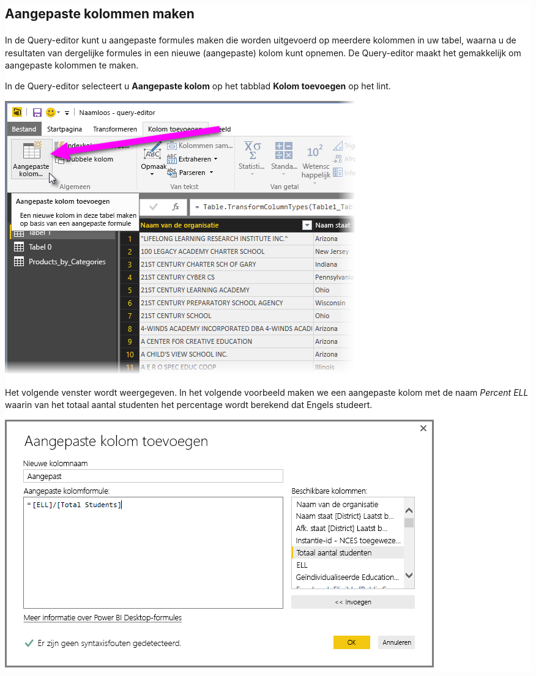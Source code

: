 ## <a name="create-custom-columns"></a>Aangepaste kolommen maken
In de Query-editor kunt u aangepaste formules maken die worden uitgevoerd op meerdere kolommen in uw tabel, waarna u de resultaten van dergelijke formules in een nieuwe (aangepaste) kolom kunt opnemen. De Query-editor maakt het gemakkelijk om aangepaste kolommen te maken.

In de Query-editor selecteert u **Aangepaste kolom** op het tabblad **Kolom toevoegen** op het lint.

![](media/desktop-common-query-tasks/commonquerytasks_customcolumn.png)

Het volgende venster wordt weergegeven. In het volgende voorbeeld maken we een aangepaste kolom met de naam *Percent ELL* waarin van het totaal aantal studenten het percentage wordt berekend dat Engels studeert.

![](media/desktop-common-query-tasks/customcolumn_addcustomcolumndialog.png)
